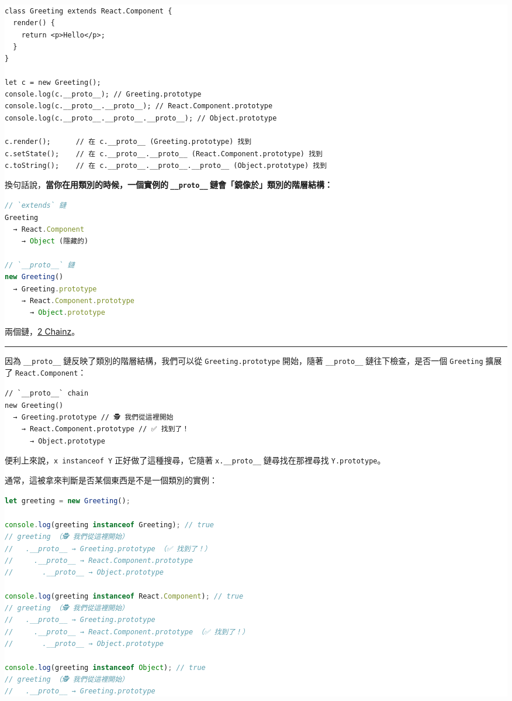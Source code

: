 ```jsx{1,9,13}
class Greeting extends React.Component {
  render() {
    return <p>Hello</p>;
  }
}

let c = new Greeting();
console.log(c.__proto__); // Greeting.prototype
console.log(c.__proto__.__proto__); // React.Component.prototype
console.log(c.__proto__.__proto__.__proto__); // Object.prototype

c.render();      // 在 c.__proto__ (Greeting.prototype) 找到
c.setState();    // 在 c.__proto__.__proto__ (React.Component.prototype) 找到
c.toString();    // 在 c.__proto__.__proto__.__proto__ (Object.prototype) 找到
```

換句話說，**當你在用類別的時候，一個實例的 `__proto__` 鏈會「鏡像於」類別的階層結構：**

```jsx
// `extends` 鏈
Greeting
  → React.Component
    → Object (隱藏的)

// `__proto__` 鏈
new Greeting()
  → Greeting.prototype
    → React.Component.prototype
      → Object.prototype
```

兩個鏈，[2 Chainz](https://twitter.com/2chainz)。

---

因為 `__proto__` 鏈反映了類別的階層結構，我們可以從 `Greeting.prototype` 開始，隨著 `__proto__` 鏈往下檢查，是否一個 `Greeting` 擴展了 `React.Component`：

```jsx{3,4}
// `__proto__` chain
new Greeting()
  → Greeting.prototype // 🕵️ 我們從這裡開始
    → React.Component.prototype // ✅ 找到了！
      → Object.prototype
```

便利上來說，`x instanceof Y` 正好做了這種搜尋，它隨著 `x.__proto__` 鏈尋找在那裡尋找 `Y.prototype`。

通常，這被拿來判斷是否某個東西是不是一個類別的實例：

```jsx
let greeting = new Greeting();

console.log(greeting instanceof Greeting); // true
// greeting （🕵️‍ 我們從這裡開始）
//   .__proto__ → Greeting.prototype （✅ 找到了！）
//     .__proto__ → React.Component.prototype
//       .__proto__ → Object.prototype

console.log(greeting instanceof React.Component); // true
// greeting （‍🕵 我們從這裡開始）
//   .__proto__ → Greeting.prototype
//     .__proto__ → React.Component.prototype （✅ 找到了！）
//       .__proto__ → Object.prototype

console.log(greeting instanceof Object); // true
// greeting （‍🕵 我們從這裡開始）
//   .__proto__ → Greeting.prototype
```